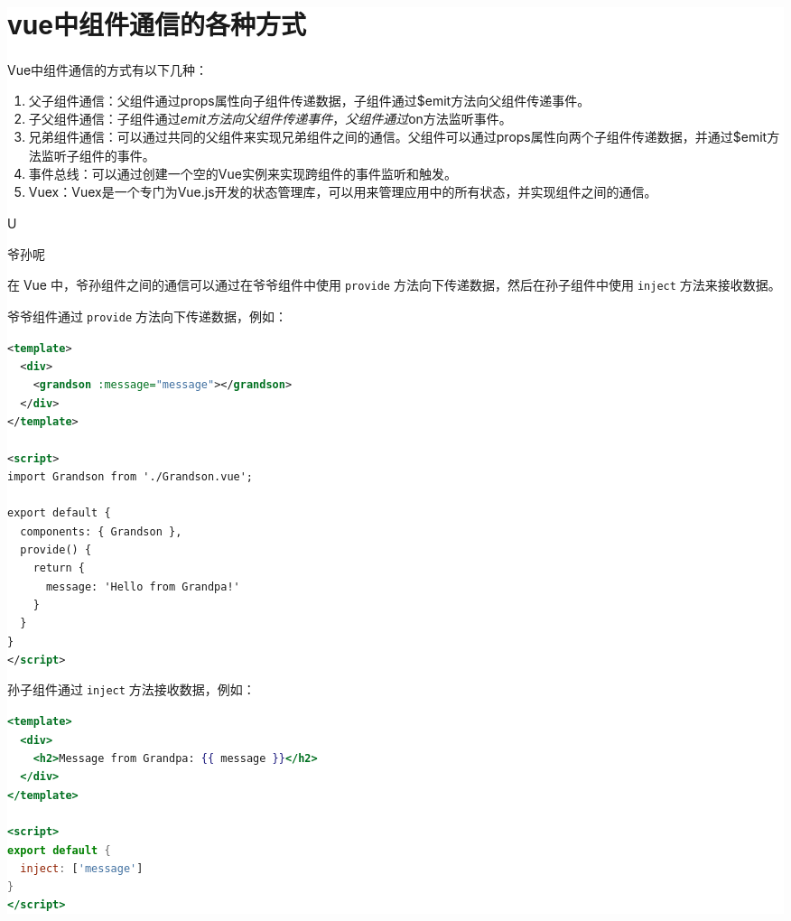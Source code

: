 # vue中组件通信的各种方式



Vue中组件通信的方式有以下几种：

1. 父子组件通信：父组件通过props属性向子组件传递数据，子组件通过$emit方法向父组件传递事件。
2. 子父组件通信：子组件通过$emit方法向父组件传递事件，父组件通过$on方法监听事件。
3. 兄弟组件通信：可以通过共同的父组件来实现兄弟组件之间的通信。父组件可以通过props属性向两个子组件传递数据，并通过$emit方法监听子组件的事件。
4. 事件总线：可以通过创建一个空的Vue实例来实现跨组件的事件监听和触发。
5. Vuex：Vuex是一个专门为Vue.js开发的状态管理库，可以用来管理应用中的所有状态，并实现组件之间的通信。

U

爷孙呢



在 Vue 中，爷孙组件之间的通信可以通过在爷爷组件中使用 `provide` 方法向下传递数据，然后在孙子组件中使用 `inject` 方法来接收数据。

爷爷组件通过 `provide` 方法向下传递数据，例如：

```xml
<template>
  <div>
    <grandson :message="message"></grandson>
  </div>
</template>

<script>
import Grandson from './Grandson.vue';

export default {
  components: { Grandson },
  provide() {
    return {
      message: 'Hello from Grandpa!'
    }
  }
}
</script>
```

孙子组件通过 `inject` 方法接收数据，例如：

```handlebars
<template>
  <div>
    <h2>Message from Grandpa: {{ message }}</h2>
  </div>
</template>

<script>
export default {
  inject: ['message']
}
</script>
```
